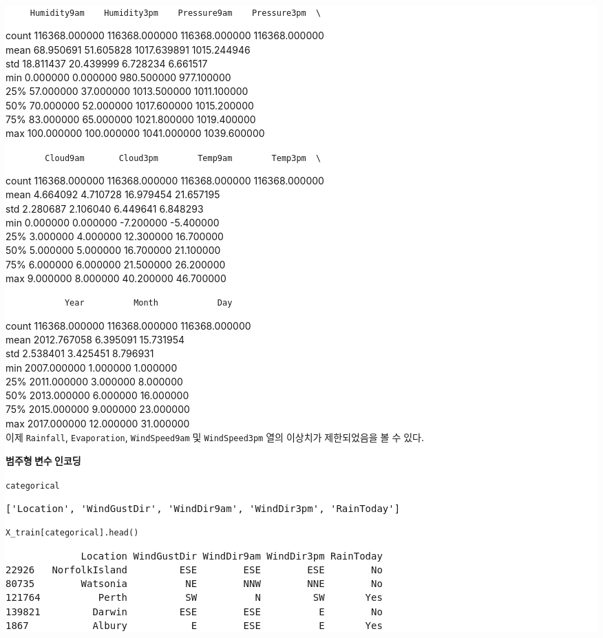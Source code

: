          Humidity9am    Humidity3pm    Pressure9am    Pressure3pm  \
count  116368.000000  116368.000000  116368.000000  116368.000000   
mean       68.950691      51.605828    1017.639891    1015.244946   
std        18.811437      20.439999       6.728234       6.661517   
min         0.000000       0.000000     980.500000     977.100000   
25%        57.000000      37.000000    1013.500000    1011.100000   
50%        70.000000      52.000000    1017.600000    1015.200000   
75%        83.000000      65.000000    1021.800000    1019.400000   
max       100.000000     100.000000    1041.000000    1039.600000   

            Cloud9am       Cloud3pm        Temp9am        Temp3pm  \
count  116368.000000  116368.000000  116368.000000  116368.000000   
mean        4.664092       4.710728      16.979454      21.657195   
std         2.280687       2.106040       6.449641       6.848293   
min         0.000000       0.000000      -7.200000      -5.400000   
25%         3.000000       4.000000      12.300000      16.700000   
50%         5.000000       5.000000      16.700000      21.100000   
75%         6.000000       6.000000      21.500000      26.200000   
max         9.000000       8.000000      40.200000      46.700000   

                Year          Month            Day  
count  116368.000000  116368.000000  116368.000000  
mean     2012.767058       6.395091      15.731954  
std         2.538401       3.425451       8.796931  
min      2007.000000       1.000000       1.000000  
25%      2011.000000       3.000000       8.000000  
50%      2013.000000       6.000000      16.000000  
75%      2015.000000       9.000000      23.000000  
max      2017.000000      12.000000      31.000000  
</pre>
이제 `Rainfall`, `Evaporation`, `WindSpeed9am` 및 `WindSpeed3pm` 열의 이상치가 제한되었음을 볼 수 있다.


**범주형 변수 인코딩**



```python
categorical
```

<pre>
['Location', 'WindGustDir', 'WindDir9am', 'WindDir3pm', 'RainToday']
</pre>

```python
X_train[categorical].head()
```

<pre>
             Location WindGustDir WindDir9am WindDir3pm RainToday
22926   NorfolkIsland         ESE        ESE        ESE        No
80735        Watsonia          NE        NNW        NNE        No
121764          Perth          SW          N         SW       Yes
139821         Darwin         ESE        ESE          E        No
1867           Albury           E        ESE          E       Yes
</pre>
